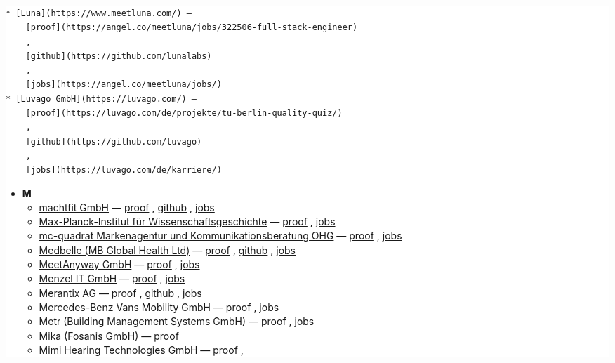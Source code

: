     * [Luna](https://www.meetluna.com/) —
        [proof](https://angel.co/meetluna/jobs/322506-full-stack-engineer)
        ,
        [github](https://github.com/lunalabs)
        ,
        [jobs](https://angel.co/meetluna/jobs/)
    * [Luvago GmbH](https://luvago.com/) —
        [proof](https://luvago.com/de/projekte/tu-berlin-quality-quiz/)
        ,
        [github](https://github.com/luvago)
        ,
        [jobs](https://luvago.com/de/karriere/)
* __M__
    * [machtfit GmbH](https://www.machtfit.de/) —
        [proof](https://www.machtfit.de/media/jobs/Stellenausschreibung_Senior_Backend_Developer.pdf)
        ,
        [github](https://github.com/machtfit)
        ,
        [jobs](https://www.machtfit.de/jobs/)
    * [Max-Planck-Institut für Wissenschaftsgeschichte](https://www.mpiwg-berlin.mpg.de/) —
        [proof](https://www.simplyhired.de/job/VR3CIMsOoGkE1yeZXSMGB5JoWN2EuuMFqznE6tN2G4wxsJdT-5y-ww)
        ,
        [jobs](https://www.mpiwg-berlin.mpg.de/career)
    * [mc-quadrat Markenagentur und Kommunikationsberatung OHG](https://mc-quadrat.com/) —
        [proof](https://mc-quadrat.softgarden.io/job/2990979/Lead-Developer--w-m-x-)
        ,
        [jobs](https://mc-quadrat.com/jobs/)
    * [Medbelle (MB Global Health Ltd)](https://www.medbelle.com/) —
        [proof](https://berlinstartupjobs.com/de/engineering/qa-engineer-javascript-medbelle/)
        ,
        [github](https://github.com/Medbelle)
        ,
        [jobs](https://www.medbelle.com/careers)
    * [MeetAnyway GmbH](https://start.meetanyway.com/) —
        [proof](https://berlinstartupjobs.com/engineering/senior-full-stack-engineer-react-django-100-remote-meetanyway/)
        ,
        [jobs](https://berlinstartupjobs.com/companies/meetanyway/)
    * [Menzel IT GmbH](https://menzelit.net/) —
        [proof](https://menzelit.net/wp-content/uploads/2019/08/stellenanzeige-werkstudierende.pdf)
        ,
        [jobs](https://menzelit.net/karriere/)
    * [Merantix AG](https://www.merantix.com/) —
        [proof](https://news.ycombinator.com/item?id=16975786)
        ,
        [github](https://github.com/merantix)
        ,
        [jobs](https://merantix.bamboohr.co.uk/jobs/)
    * [Mercedes-Benz Vans Mobility GmbH](https://www.daimler.com/career/about-us/locations/location-detail-page-173760.html) —
        [proof](https://jobs.daimler.com/job/EN_317920/senior-full-stack-developer-m-w-d-bei-der-mercedes-benz-vans-mobility-gmbh.html)
        ,
        [jobs](https://www.daimler.com/career/job-search/?action=doSearch&job_genesis_id=6639&job_location=7117&job_location_name=Berlin%2C+Mercedes-Benz+Vans+Mobility+GmbH&job_global_location=DE10243B)
    * [Metr (Building Management Systems GmbH)](https://metr.systems/) —
        [proof](https://metr.recruitee.com/l/en/o/backend-software-developer-mfx)
        ,
        [jobs](https://metr.recruitee.com/l/en)
    * [Mika (Fosanis GmbH)](https://www.mitmika.de/) —
        [proof](https://de.indeed.com/Zeige-Job?jk=ef36750662236e0f)
    * [Mimi Hearing Technologies GmbH](https://www.mimi.io/) —
        [proof](https://stackoverflow.com/jobs/companies/mimi-hearing-technologies-gmbh)
        ,